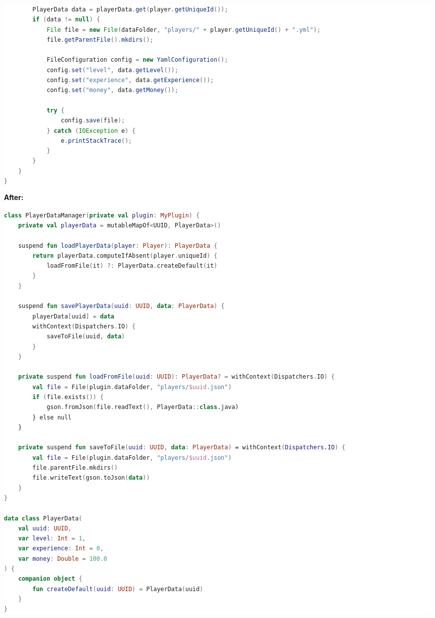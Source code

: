 ```java
        PlayerData data = playerData.get(player.getUniqueId());
        if (data != null) {
            File file = new File(dataFolder, "players/" + player.getUniqueId() + ".yml");
            file.getParentFile().mkdirs();
            
            FileConfiguration config = new YamlConfiguration();
            config.set("level", data.getLevel());
            config.set("experience", data.getExperience());  
            config.set("money", data.getMoney());
            
            try {
                config.save(file);
            } catch (IOException e) {
                e.printStackTrace();
            }
        }
    }
}
```

**After:**
```kotlin
class PlayerDataManager(private val plugin: MyPlugin) {
    private val playerData = mutableMapOf<UUID, PlayerData>()
    
    suspend fun loadPlayerData(player: Player): PlayerData {
        return playerData.computeIfAbsent(player.uniqueId) {
            loadFromFile(it) ?: PlayerData.createDefault(it)
        }
    }
    
    suspend fun savePlayerData(uuid: UUID, data: PlayerData) {
        playerData[uuid] = data
        withContext(Dispatchers.IO) {
            saveToFile(uuid, data)
        }
    }
    
    private suspend fun loadFromFile(uuid: UUID): PlayerData? = withContext(Dispatchers.IO) {
        val file = File(plugin.dataFolder, "players/$uuid.json")
        if (file.exists()) {
            gson.fromJson(file.readText(), PlayerData::class.java)
        } else null
    }
    
    private suspend fun saveToFile(uuid: UUID, data: PlayerData) = withContext(Dispatchers.IO) {
        val file = File(plugin.dataFolder, "players/$uuid.json")
        file.parentFile.mkdirs()
        file.writeText(gson.toJson(data))
    }
}

data class PlayerData(
    val uuid: UUID,
    var level: Int = 1,
    var experience: Int = 0,
    var money: Double = 100.0
) {
    companion object {
        fun createDefault(uuid: UUID) = PlayerData(uuid)
    }
}
```
